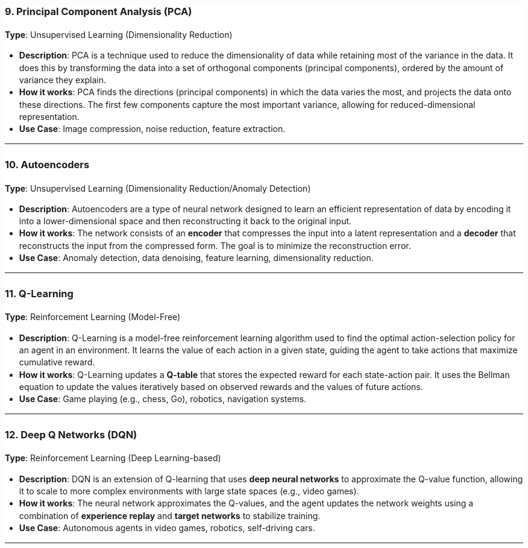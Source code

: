 
### **9. Principal Component Analysis (PCA)**

**Type**: Unsupervised Learning (Dimensionality Reduction)

- **Description**: PCA is a technique used to reduce the dimensionality of data while retaining most of the variance in the data. It does this by transforming the data into a set of orthogonal components (principal components), ordered by the amount of variance they explain.
- **How it works**: PCA finds the directions (principal components) in which the data varies the most, and projects the data onto these directions. The first few components capture the most important variance, allowing for reduced-dimensional representation.
- **Use Case**: Image compression, noise reduction, feature extraction.

---

### **10. Autoencoders**

**Type**: Unsupervised Learning (Dimensionality Reduction/Anomaly Detection)

- **Description**: Autoencoders are a type of neural network designed to learn an efficient representation of data by encoding it into a lower-dimensional space and then reconstructing it back to the original input.
- **How it works**: The network consists of an **encoder** that compresses the input into a latent representation and a **decoder** that reconstructs the input from the compressed form. The goal is to minimize the reconstruction error.
- **Use Case**: Anomaly detection, data denoising, feature learning, dimensionality reduction.

---

### **11. Q-Learning**

**Type**: Reinforcement Learning (Model-Free)

- **Description**: Q-Learning is a model-free reinforcement learning algorithm used to find the optimal action-selection policy for an agent in an environment. It learns the value of each action in a given state, guiding the agent to take actions that maximize cumulative reward.
- **How it works**: Q-Learning updates a **Q-table** that stores the expected reward for each state-action pair. It uses the Bellman equation to update the values iteratively based on observed rewards and the values of future actions.
- **Use Case**: Game playing (e.g., chess, Go), robotics, navigation systems.

---

### **12. Deep Q Networks (DQN)**

**Type**: Reinforcement Learning (Deep Learning-based)

- **Description**: DQN is an extension of Q-learning that uses **deep neural networks** to approximate the Q-value function, allowing it to scale to more complex environments with large state spaces (e.g., video games).
- **How it works**: The neural network approximates the Q-values, and the agent updates the network weights using a combination of **experience replay** and **target networks** to stabilize training.
- **Use Case**: Autonomous agents in video games, robotics, self-driving cars.

---
